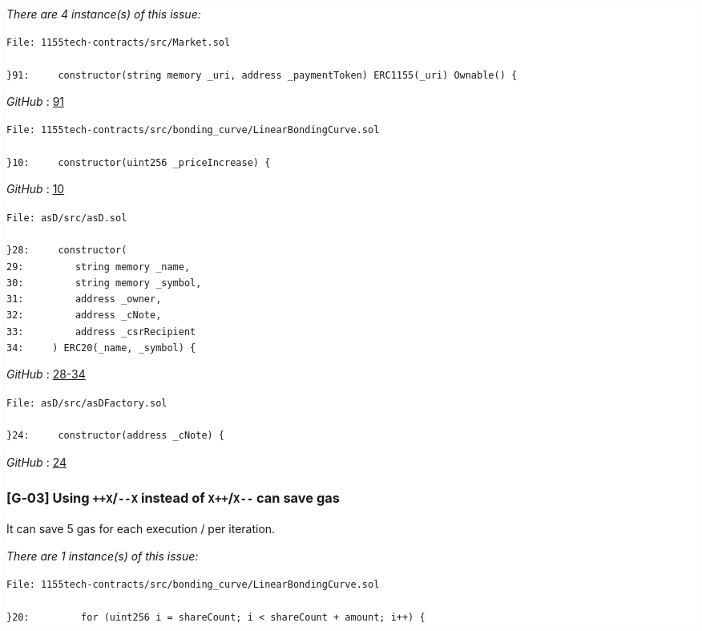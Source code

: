 *There are 4 instance(s) of this issue:*

```solidity
File: 1155tech-contracts/src/Market.sol

}91:     constructor(string memory _uri, address _paymentToken) ERC1155(_uri) Ownable() {
```


*GitHub* : [91](https://github.com/code-423n4/2023-11-canto/blob/516099801101950ac9e1117a70e095b06f9bf6a1/1155tech-contracts/src/Market.sol#L91)

```solidity
File: 1155tech-contracts/src/bonding_curve/LinearBondingCurve.sol

}10:     constructor(uint256 _priceIncrease) {
```


*GitHub* : [10](https://github.com/code-423n4/2023-11-canto/blob/516099801101950ac9e1117a70e095b06f9bf6a1/1155tech-contracts/src/bonding_curve/LinearBondingCurve.sol#L10)

```solidity
File: asD/src/asD.sol

}28:     constructor(
29:         string memory _name,
30:         string memory _symbol,
31:         address _owner,
32:         address _cNote,
33:         address _csrRecipient
34:     ) ERC20(_name, _symbol) {
```


*GitHub* : [28-34](https://github.com/code-423n4/2023-11-canto/blob/516099801101950ac9e1117a70e095b06f9bf6a1/asD/src/asD.sol#L28-L34)

```solidity
File: asD/src/asDFactory.sol

}24:     constructor(address _cNote) {
```


*GitHub* : [24](https://github.com/code-423n4/2023-11-canto/blob/516099801101950ac9e1117a70e095b06f9bf6a1/asD/src/asDFactory.sol#L24)
### [G&#x2011;03]<a name="G-03"></a> Using `++X`/`--X` instead of `X++`/`X--` can save gas
It can save 5 gas for each execution / per iteration.

*There are 1 instance(s) of this issue:*

```solidity
File: 1155tech-contracts/src/bonding_curve/LinearBondingCurve.sol

}20:         for (uint256 i = shareCount; i < shareCount + amount; i++) {
```
